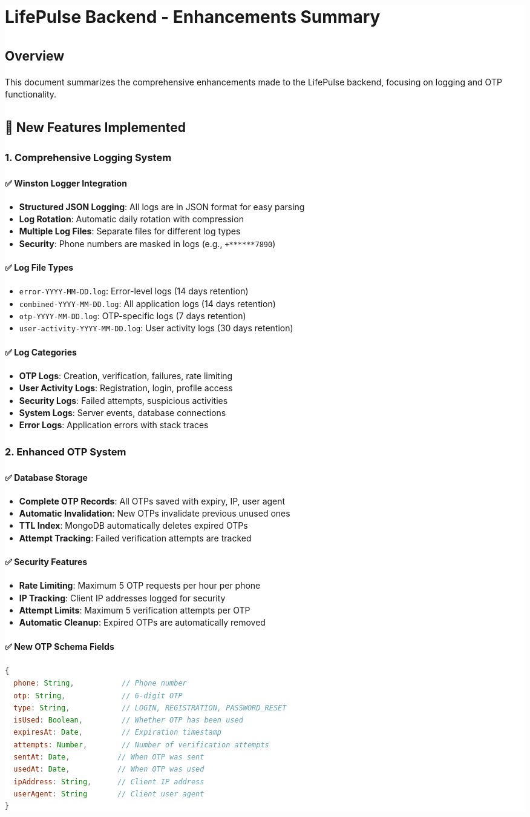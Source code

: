 # LifePulse Backend - Enhancements Summary

## Overview

This document summarizes the comprehensive enhancements made to the LifePulse backend, focusing on logging and OTP functionality.

## 🚀 New Features Implemented

### 1. Comprehensive Logging System

#### ✅ Winston Logger Integration
- **Structured JSON Logging**: All logs are in JSON format for easy parsing
- **Log Rotation**: Automatic daily rotation with compression
- **Multiple Log Files**: Separate files for different log types
- **Security**: Phone numbers are masked in logs (e.g., `+******7890`)

#### ✅ Log File Types
- `error-YYYY-MM-DD.log`: Error-level logs (14 days retention)
- `combined-YYYY-MM-DD.log`: All application logs (14 days retention)
- `otp-YYYY-MM-DD.log`: OTP-specific logs (7 days retention)
- `user-activity-YYYY-MM-DD.log`: User activity logs (30 days retention)

#### ✅ Log Categories
- **OTP Logs**: Creation, verification, failures, rate limiting
- **User Activity Logs**: Registration, login, profile access
- **Security Logs**: Failed attempts, suspicious activities
- **System Logs**: Server events, database connections
- **Error Logs**: Application errors with stack traces

### 2. Enhanced OTP System

#### ✅ Database Storage
- **Complete OTP Records**: All OTPs saved with expiry, IP, user agent
- **Automatic Invalidation**: New OTPs invalidate previous unused ones
- **TTL Index**: MongoDB automatically deletes expired OTPs
- **Attempt Tracking**: Failed verification attempts are tracked

#### ✅ Security Features
- **Rate Limiting**: Maximum 5 OTP requests per hour per phone
- **IP Tracking**: Client IP addresses logged for security
- **Attempt Limits**: Maximum 5 verification attempts per OTP
- **Automatic Cleanup**: Expired OTPs are automatically removed

#### ✅ New OTP Schema Fields
```javascript
{
  phone: String,           // Phone number
  otp: String,             // 6-digit OTP
  type: String,            // LOGIN, REGISTRATION, PASSWORD_RESET
  isUsed: Boolean,         // Whether OTP has been used
  expiresAt: Date,         // Expiration timestamp
  attempts: Number,        // Number of verification attempts
  sentAt: Date,           // When OTP was sent
  usedAt: Date,           // When OTP was used
  ipAddress: String,      // Client IP address
  userAgent: String       // Client user agent
}
```
